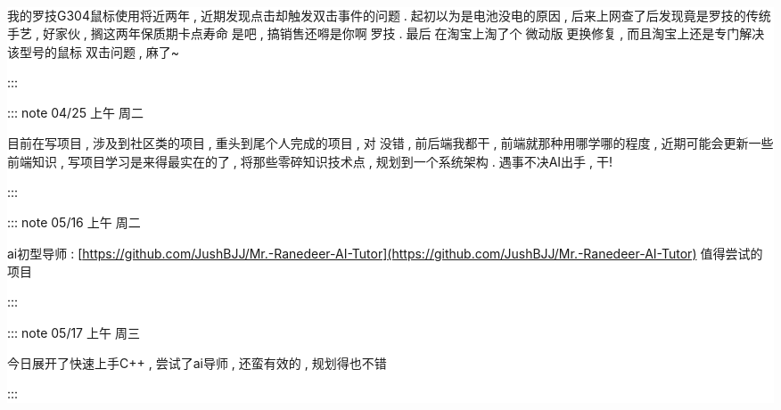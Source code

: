 我的罗技G304鼠标使用将近两年 , 近期发现点击却触发双击事件的问题 . 起初以为是电池没电的原因 , 后来上网查了后发现竟是罗技的传统手艺 , 好家伙 , 搁这两年保质期卡点寿命 是吧 , 搞销售还嘚是你啊 罗技 . 最后 在淘宝上淘了个 微动版 更换修复 , 而且淘宝上还是专门解决该型号的鼠标 双击问题 , 麻了~ 

:::

::: note 04/25 上午 周二

目前在写项目 , 涉及到社区类的项目 , 重头到尾个人完成的项目 , 对 没错 , 前后端我都干 , 前端就那种用哪学哪的程度 , 近期可能会更新一些前端知识 , 写项目学习是来得最实在的了 , 将那些零碎知识技术点 , 规划到一个系统架构 . 遇事不决AI出手 , 干!

:::

::: note 05/16 上午 周二

ai初型导师 : [https://github.com/JushBJJ/Mr.-Ranedeer-AI-Tutor](https://github.com/JushBJJ/Mr.-Ranedeer-AI-Tutor) 
值得尝试的项目

:::

::: note 05/17 上午 周三

今日展开了快速上手C++ , 尝试了ai导师 , 还蛮有效的 , 规划得也不错

:::
